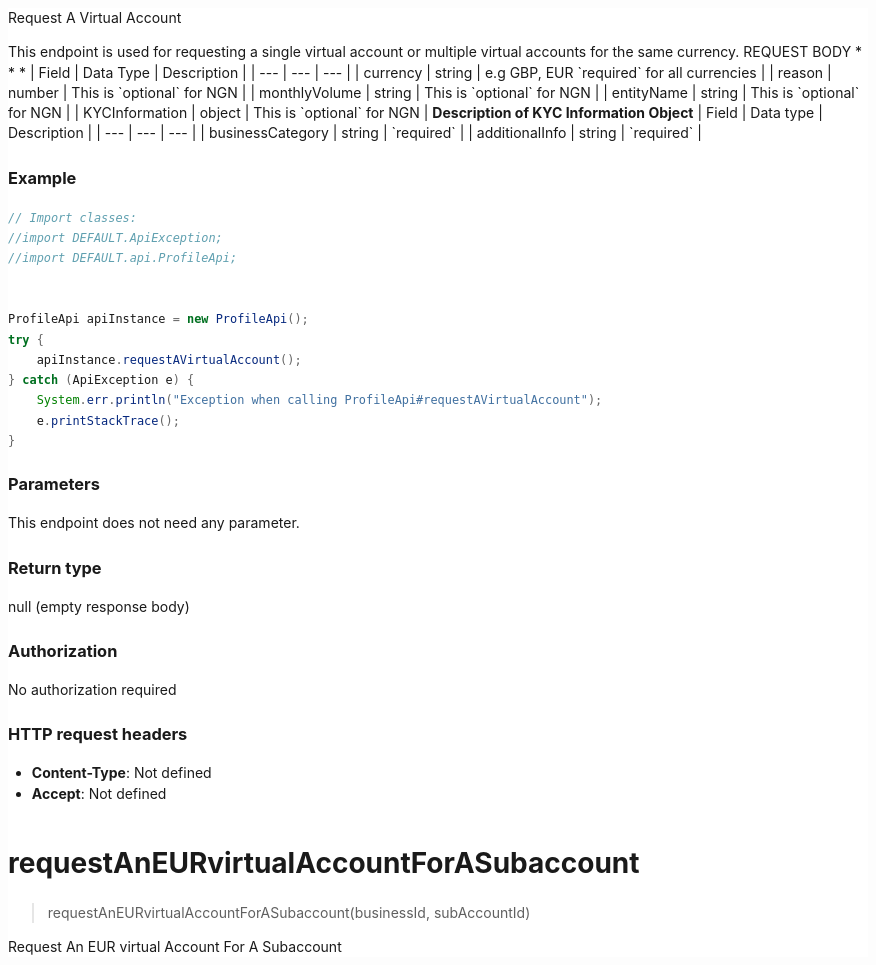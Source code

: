Request A Virtual Account

This endpoint is used for requesting a single virtual account or multiple virtual accounts for the same currency.  REQUEST BODY  * * *  | Field | Data Type | Description | | --- | --- | --- | | currency | string | e.g GBP, EUR &#x60;required&#x60; for all currencies | | reason | number | This is &#x60;optional&#x60; for NGN | | monthlyVolume | string | This is &#x60;optional&#x60; for NGN | | entityName | string | This is &#x60;optional&#x60; for NGN | | KYCInformation | object | This is &#x60;optional&#x60; for NGN |  **Description of KYC Information Object**  | Field | Data type | Description | | --- | --- | --- | | businessCategory | string | &#x60;required&#x60; | | additionalInfo | string | &#x60;required&#x60; |

### Example
```java
// Import classes:
//import DEFAULT.ApiException;
//import DEFAULT.api.ProfileApi;


ProfileApi apiInstance = new ProfileApi();
try {
    apiInstance.requestAVirtualAccount();
} catch (ApiException e) {
    System.err.println("Exception when calling ProfileApi#requestAVirtualAccount");
    e.printStackTrace();
}
```

### Parameters
This endpoint does not need any parameter.

### Return type

null (empty response body)

### Authorization

No authorization required

### HTTP request headers

 - **Content-Type**: Not defined
 - **Accept**: Not defined

<a name="requestAnEURvirtualAccountForASubaccount"></a>
# **requestAnEURvirtualAccountForASubaccount**
> requestAnEURvirtualAccountForASubaccount(businessId, subAccountId)

Request An EUR virtual Account  For A Subaccount
